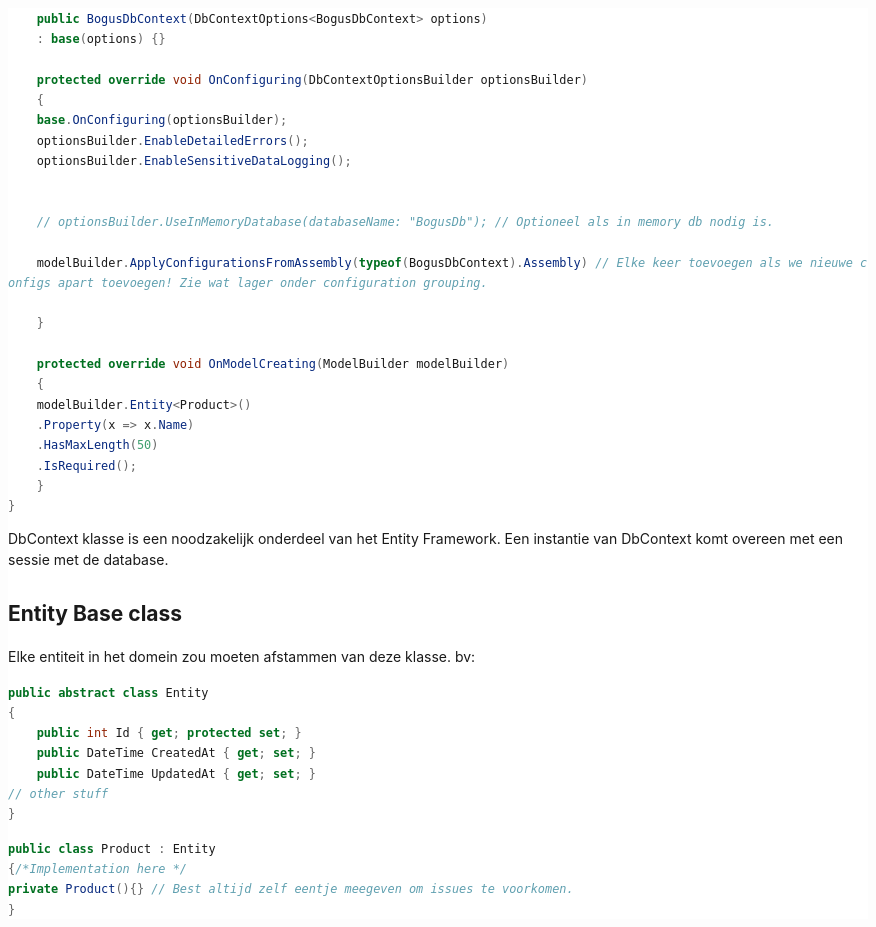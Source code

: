 ```cs
	public BogusDbContext(DbContextOptions<BogusDbContext> options)
	: base(options) {} 

	protected override void OnConfiguring(DbContextOptionsBuilder optionsBuilder)
	{
	base.OnConfiguring(optionsBuilder);
	optionsBuilder.EnableDetailedErrors();
	optionsBuilder.EnableSensitiveDataLogging();


	// optionsBuilder.UseInMemoryDatabase(databaseName: "BogusDb"); // Optioneel als in memory db nodig is.

	modelBuilder.ApplyConfigurationsFromAssembly(typeof(BogusDbContext).Assembly) // Elke keer toevoegen als we nieuwe configs apart toevoegen! Zie wat lager onder configuration grouping.

	}

	protected override void OnModelCreating(ModelBuilder modelBuilder)
	{
	modelBuilder.Entity<Product>()
	.Property(x => x.Name)
	.HasMaxLength(50)
	.IsRequired();
	}
}

```

DbContext klasse is een noodzakelijk onderdeel van het Entity Framework.
Een instantie van DbContext komt overeen met een sessie met de database.


## Entity Base class
Elke entiteit in het domein zou moeten afstammen van deze klasse.
bv:
```cs
public abstract class Entity
{
	public int Id { get; protected set; }
	public DateTime CreatedAt { get; set; }
	public DateTime UpdatedAt { get; set; }
// other stuff
}
```

```cs
public class Product : Entity
{/*Implementation here */
private Product(){} // Best altijd zelf eentje meegeven om issues te voorkomen.
}
```
